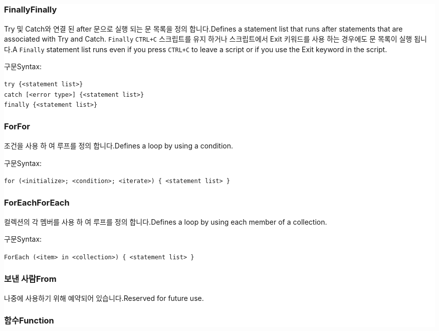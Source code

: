 ### <a name="finally"></a><span data-ttu-id="eb31f-248">Finally</span><span class="sxs-lookup"><span data-stu-id="eb31f-248">Finally</span></span>

<span data-ttu-id="eb31f-249">Try 및 Catch와 연결 된 after 문으로 실행 되는 문 목록을 정의 합니다.</span><span class="sxs-lookup"><span data-stu-id="eb31f-249">Defines a statement list that runs after statements that are associated with Try and Catch.</span></span> <span data-ttu-id="eb31f-250">`Finally` `CTRL+C` 스크립트를 유지 하거나 스크립트에서 Exit 키워드를 사용 하는 경우에도 문 목록이 실행 됩니다.</span><span class="sxs-lookup"><span data-stu-id="eb31f-250">A `Finally` statement list runs even if you press `CTRL+C` to leave a script or if you use the Exit keyword in the script.</span></span>

<span data-ttu-id="eb31f-251">구문</span><span class="sxs-lookup"><span data-stu-id="eb31f-251">Syntax:</span></span>

```Syntax
try {<statement list>}
catch [<error type>] {<statement list>}
finally {<statement list>}
```

### <a name="for"></a><span data-ttu-id="eb31f-252">For</span><span class="sxs-lookup"><span data-stu-id="eb31f-252">For</span></span>

<span data-ttu-id="eb31f-253">조건을 사용 하 여 루프를 정의 합니다.</span><span class="sxs-lookup"><span data-stu-id="eb31f-253">Defines a loop by using a condition.</span></span>

<span data-ttu-id="eb31f-254">구문</span><span class="sxs-lookup"><span data-stu-id="eb31f-254">Syntax:</span></span>

```Syntax
for (<initialize>; <condition>; <iterate>) { <statement list> }
```

### <a name="foreach"></a><span data-ttu-id="eb31f-255">ForEach</span><span class="sxs-lookup"><span data-stu-id="eb31f-255">ForEach</span></span>

<span data-ttu-id="eb31f-256">컬렉션의 각 멤버를 사용 하 여 루프를 정의 합니다.</span><span class="sxs-lookup"><span data-stu-id="eb31f-256">Defines a loop by using each member of a collection.</span></span>

<span data-ttu-id="eb31f-257">구문</span><span class="sxs-lookup"><span data-stu-id="eb31f-257">Syntax:</span></span>

```Syntax
ForEach (<item> in <collection>) { <statement list> }
```

### <a name="from"></a><span data-ttu-id="eb31f-258">보낸 사람</span><span class="sxs-lookup"><span data-stu-id="eb31f-258">From</span></span>

<span data-ttu-id="eb31f-259">나중에 사용하기 위해 예약되어 있습니다.</span><span class="sxs-lookup"><span data-stu-id="eb31f-259">Reserved for future use.</span></span>

### <a name="function"></a><span data-ttu-id="eb31f-260">함수</span><span class="sxs-lookup"><span data-stu-id="eb31f-260">Function</span></span>
